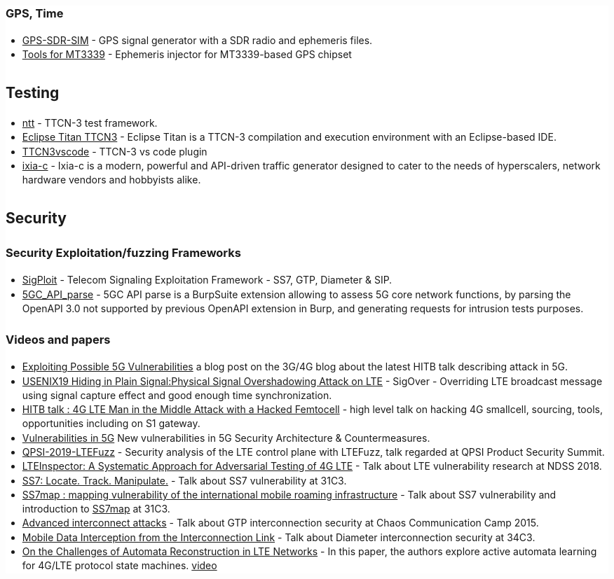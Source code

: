 ### GPS, Time

- [GPS-SDR-SIM](https://github.com/osqzss/gps-sdr-sim) - GPS signal generator with a SDR radio and ephemeris files.
- [Tools for MT3339](https://github.com/f5eng/mt3339-utils) - Ephemeris injector for MT3339-based GPS chipset

## Testing

- [ntt](https://github.com/nokia/ntt) - TTCN-3 test framework.
- [Eclipse Titan TTCN3](https://projects.eclipse.org/projects/tools.titan) - Eclipse Titan is a TTCN-3 compilation and execution environment with an  Eclipse-based IDE. 
- [TTCN3vscode](https://github.com/nokia/vscode-ttcn3) - TTCN-3 vs code plugin
- [ixia-c](https://github.com/open-traffic-generator/ixia-c) - Ixia-c is a modern, powerful and API-driven traffic generator designed to cater to the needs of hyperscalers, network hardware vendors and hobbyists alike.

## Security

### Security Exploitation/fuzzing Frameworks

- [SigPloit](https://github.com/SigPloiter/SigPloit) - Telecom Signaling Exploitation Framework - SS7, GTP, Diameter & SIP. 
- [5GC_API_parse](https://github.com/PentHertz/5GC_API_parse) - 5GC API parse is a BurpSuite extension allowing to assess 5G core network functions, by parsing the OpenAPI 3.0 not supported by previous OpenAPI extension in Burp, and generating requests for intrusion tests purposes.

### Videos and papers

- [Exploiting Possible 5G Vulnerabilities](https://blog.3g4g.co.uk/2019/10/exploiting-possible-5g-vulnerabilities.html) a blog post on the 3G/4G blog about the latest HITB talk describing attack in 5G.
- [USENIX19 Hiding in Plain Signal:Physical Signal Overshadowing Attack on LTE](https://www.usenix.org/system/files/sec19-yang-hojoon.pdf) - SigOver - Overriding LTE broadcast message using signal capture effect and good enough time synchronization.
- [HITB talk : 4G LTE Man in the Middle Attack with a Hacked Femtocell](https://gsec.hitb.org/materials/sg2019/D2%20-%204G%20LTE%20Man%20in%20the%20Middle%20Attacks%20with%20a%20Hacked%20Femtocell%20-%20Xiaodong%20Zou.pdf) - high level talk on hacking 4G smallcell, sourcing, tools, opportunities including on S1 gateway.
- [Vulnerabilities in 5G](https://infosec.sintef.no/en/informasjonssikkerhet/2019/08/new-vulnerabilities-in-5g-security-architecture-countermeasures/) New vulnerabilities in 5G Security Architecture & Countermeasures.
- [QPSI-2019-LTEFuzz](https://www.youtube.com/watch?v=1ns46Uy1lM0&feature=youtu.be) - Security analysis of the LTE control plane with LTEFuzz, talk regarded at QPSI Product Security Summit.
- [LTEInspector: A Systematic Approach for Adversarial Testing of 4G LTE](https://www.youtube.com/watch?v=Cf6-O63vVdI) - Talk about LTE vulnerability research at NDSS 2018.
- [SS7: Locate. Track. Manipulate.](https://media.ccc.de/v/31c3_-_6249_-_en_-_saal_1_-_201412271715_-_ss7_locate_track_manipulate_-_tobias_engel) - Talk about SS7 vulnerability at 31C3.
- [SS7map : mapping vulnerability of the international mobile roaming infrastructure](https://media.ccc.de/v/31c3_-_6531_-_en_-_saal_6_-_201412272300_-_ss7map_mapping_vulnerability_of_the_international_mobile_roaming_infrastructure_-_laurent_ghigonis_-_alexandre_de_oliveira) - Talk about SS7 vulnerability and introduction to [SS7map](https://ss7map.p1sec.com/) at 31C3.
- [Advanced interconnect attacks](https://media.ccc.de/v/camp2015-6785-advanced_interconnect_attacks) - Talk about GTP interconnection security at Chaos Communication Camp 2015.
- [Mobile Data Interception from the Interconnection Link](https://media.ccc.de/v/34c3-8879-mobile_data_interception_from_the_interconnection_link) - Talk about Diameter interconnection security at 34C3.
- [On the Challenges of Automata Reconstruction in LTE Networks](https://www.syssec.ruhr-uni-bochum.de/media/emma/veroeffentlichungen/2021/06/02/LTE-Automata-WiSec21.pdf) - In this paper, the authors explore active automata learning for 4G/LTE protocol state machines. [video](https://www.youtube.com/watch?v=0OERPpdeJi8)